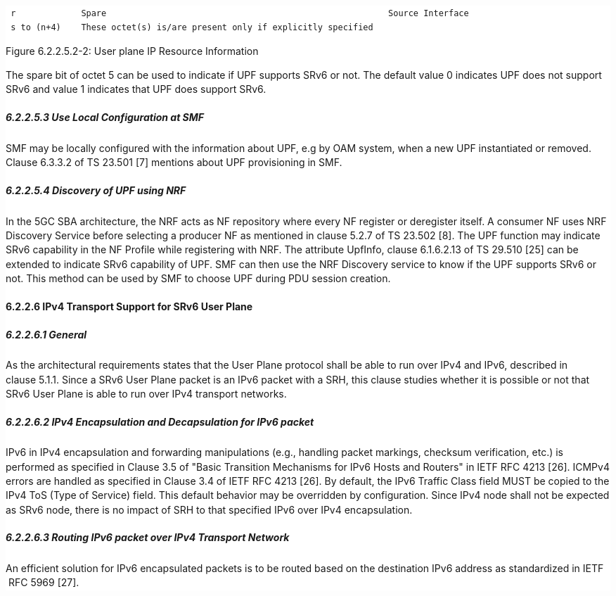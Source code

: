      r             Spare                                                        Source Interface                                       
     s to (n+4)    These octet(s) is/are present only if explicitly specified                                                          

Figure 6.2.2.5.2-2: User plane IP Resource Information

The spare bit of octet 5 can be used to indicate if UPF supports SRv6 or
not. The default value 0 indicates UPF does not support SRv6 and value 1
indicates that UPF does support SRv6.

##### 6.2.2.5.3 Use Local Configuration at SMF

SMF may be locally configured with the information about UPF, e.g by OAM
system, when a new UPF instantiated or removed. Clause 6.3.3.2 of
TS 23.501 \[7\] mentions about UPF provisioning in SMF.

##### 6.2.2.5.4 Discovery of UPF using NRF

In the 5GC SBA architecture, the NRF acts as NF repository where every
NF register or deregister itself. A consumer NF uses NRF Discovery
Service before selecting a producer NF as mentioned in clause 5.2.7 of
TS 23.502 \[8\]. The UPF function may indicate SRv6 capability in the NF
Profile while registering with NRF. The attribute UpfInfo, clause
6.1.6.2.13 of TS 29.510 \[25\] can be extended to indicate SRv6
capability of UPF. SMF can then use the NRF Discovery service to know if
the UPF supports SRv6 or not. This method can be used by SMF to choose
UPF during PDU session creation.

#### 6.2.2.6 IPv4 Transport Support for SRv6 User Plane

##### 6.2.2.6.1 General

As the architectural requirements states that the User Plane protocol
shall be able to run over IPv4 and IPv6, described in clause 5.1.1.
Since a SRv6 User Plane packet is an IPv6 packet with a SRH, this clause
studies whether it is possible or not that SRv6 User Plane is able to
run over IPv4 transport networks.

##### 6.2.2.6.2 IPv4 Encapsulation and Decapsulation for IPv6 packet

IPv6 in IPv4 encapsulation and forwarding manipulations (e.g., handling
packet markings, checksum verification, etc.) is performed as specified
in Clause 3.5 of \"Basic Transition Mechanisms for IPv6 Hosts and
Routers\" in IETF RFC 4213 \[26\]. ICMPv4 errors are handled as
specified in Clause 3.4 of IETF RFC 4213 \[26\]. By default, the IPv6
Traffic Class field MUST be copied to the IPv4 ToS (Type of Service)
field. This default behavior may be overridden by configuration. Since
IPv4 node shall not be expected as SRv6 node, there is no impact of SRH
to that specified IPv6 over IPv4 encapsulation.

##### 6.2.2.6.3 Routing IPv6 packet over IPv4 Transport Network

An efficient solution for IPv6 encapsulated packets is to be routed
based on the destination IPv6 address as standardized in IETF
 RFC 5969 \[27\].
